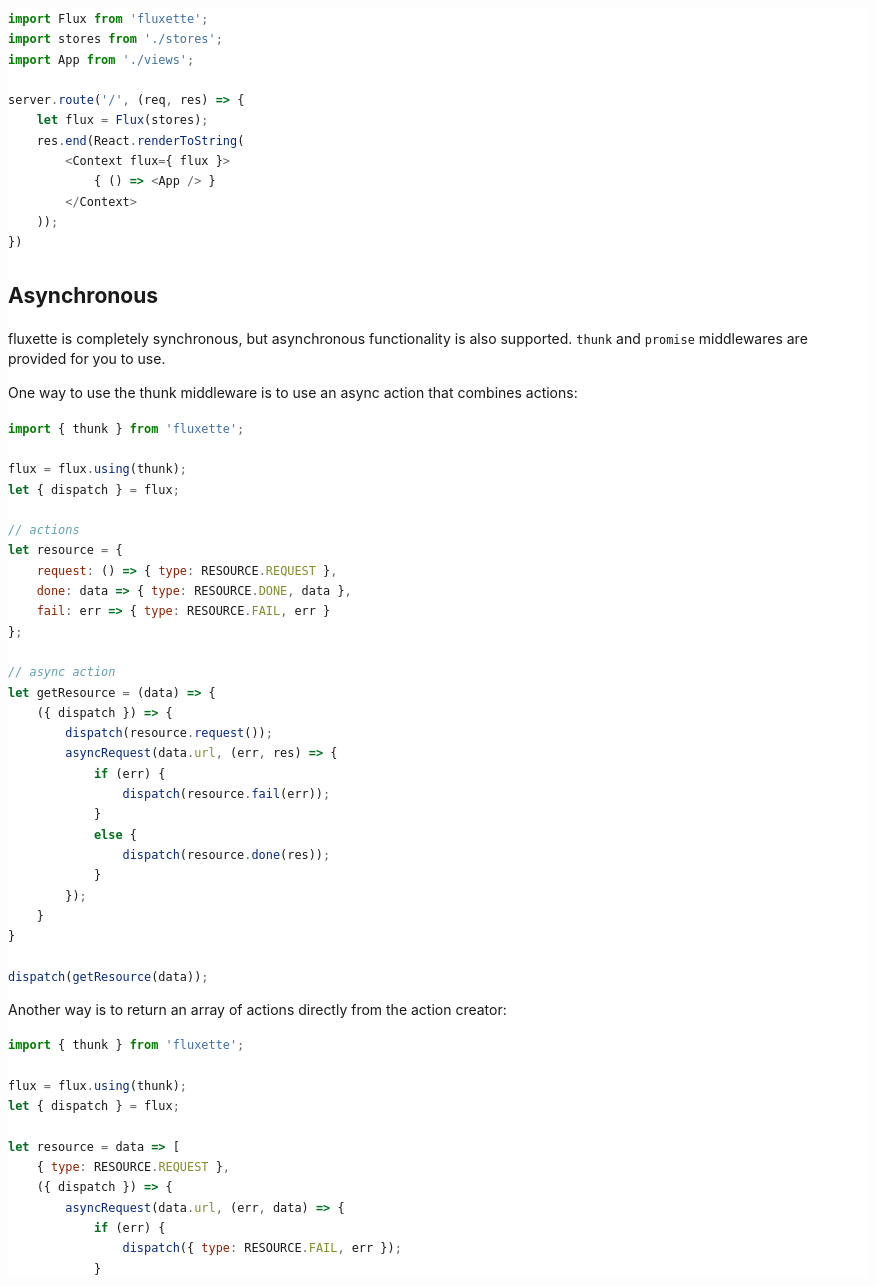 ```js
import Flux from 'fluxette';
import stores from './stores';
import App from './views';

server.route('/', (req, res) => {
	let flux = Flux(stores);
	res.end(React.renderToString(
		<Context flux={ flux }>
			{ () => <App /> }
		</Context>
	));
})
```

## Asynchronous
fluxette is completely synchronous, but asynchronous functionality is also supported. `thunk` and `promise` middlewares are provided for you to use.

One way to use the thunk middleware is to use an async action that combines actions:
```js
import { thunk } from 'fluxette';

flux = flux.using(thunk);
let { dispatch } = flux;

// actions
let resource = {
	request: () => { type: RESOURCE.REQUEST },
	done: data => { type: RESOURCE.DONE, data },
	fail: err => { type: RESOURCE.FAIL, err }
};

// async action
let getResource = (data) => {
	({ dispatch }) => {
		dispatch(resource.request());
		asyncRequest(data.url, (err, res) => {
			if (err) {
				dispatch(resource.fail(err));
			}
			else {
				dispatch(resource.done(res));
			}
		});
	}
}

dispatch(getResource(data));
```

Another way is to return an array of actions directly from the action creator:
```js
import { thunk } from 'fluxette';

flux = flux.using(thunk);
let { dispatch } = flux;

let resource = data => [
	{ type: RESOURCE.REQUEST },
	({ dispatch }) => {
		asyncRequest(data.url, (err, data) => {
			if (err) {
				dispatch({ type: RESOURCE.FAIL, err });
			}
```